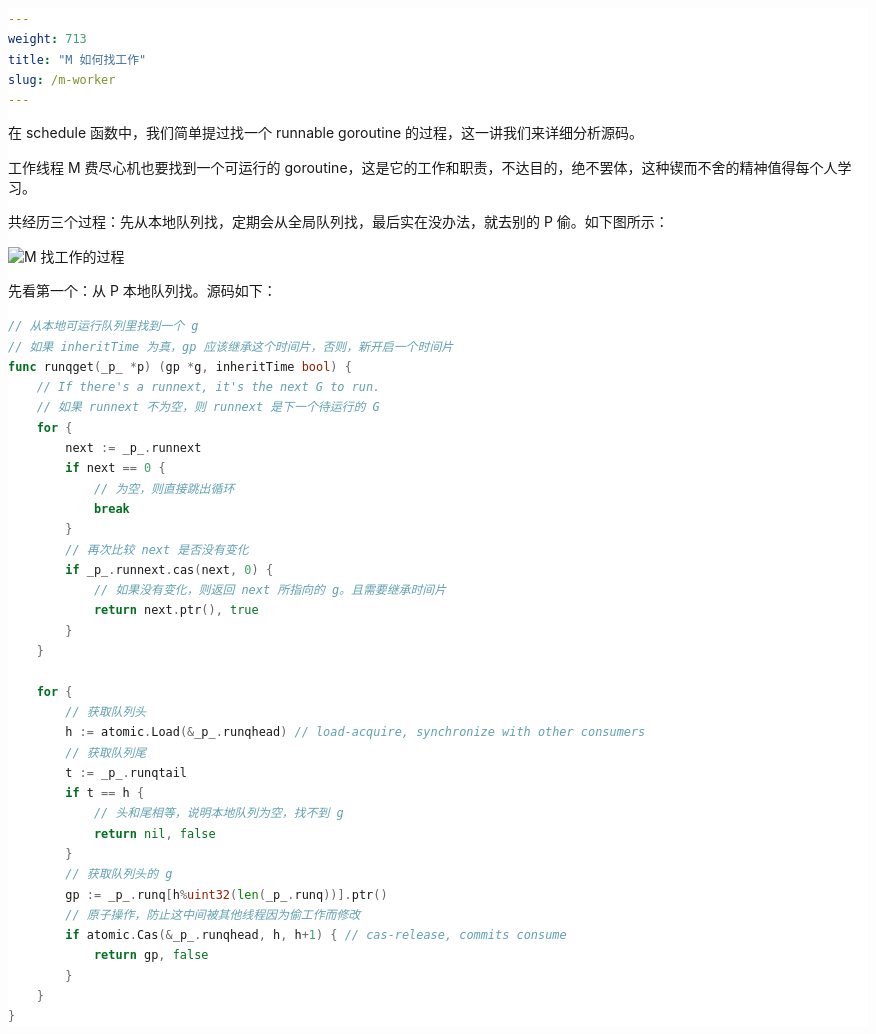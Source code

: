 ```yaml
---
weight: 713
title: "M 如何找工作"
slug: /m-worker
---
```


在 schedule 函数中，我们简单提过找一个 runnable goroutine 的过程，这一讲我们来详细分析源码。

工作线程 M 费尽心机也要找到一个可运行的 goroutine，这是它的工作和职责，不达目的，绝不罢体，这种锲而不舍的精神值得每个人学习。

共经历三个过程：先从本地队列找，定期会从全局队列找，最后实在没办法，就去别的 P 偷。如下图所示：

![M 找工作的过程](../assets/4.png)

先看第一个：从 P 本地队列找。源码如下：

```go
// 从本地可运行队列里找到一个 g
// 如果 inheritTime 为真，gp 应该继承这个时间片，否则，新开启一个时间片
func runqget(_p_ *p) (gp *g, inheritTime bool) {
	// If there's a runnext, it's the next G to run.
	// 如果 runnext 不为空，则 runnext 是下一个待运行的 G
	for {
		next := _p_.runnext
		if next == 0 {
			// 为空，则直接跳出循环
			break
		}
		// 再次比较 next 是否没有变化
		if _p_.runnext.cas(next, 0) {
			// 如果没有变化，则返回 next 所指向的 g。且需要继承时间片
			return next.ptr(), true
		}
	}

	for {
		// 获取队列头
		h := atomic.Load(&_p_.runqhead) // load-acquire, synchronize with other consumers
		// 获取队列尾
		t := _p_.runqtail
		if t == h {
			// 头和尾相等，说明本地队列为空，找不到 g
			return nil, false
		}
		// 获取队列头的 g
		gp := _p_.runq[h%uint32(len(_p_.runq))].ptr()
		// 原子操作，防止这中间被其他线程因为偷工作而修改
		if atomic.Cas(&_p_.runqhead, h, h+1) { // cas-release, commits consume
			return gp, false
		}
	}
}
```
